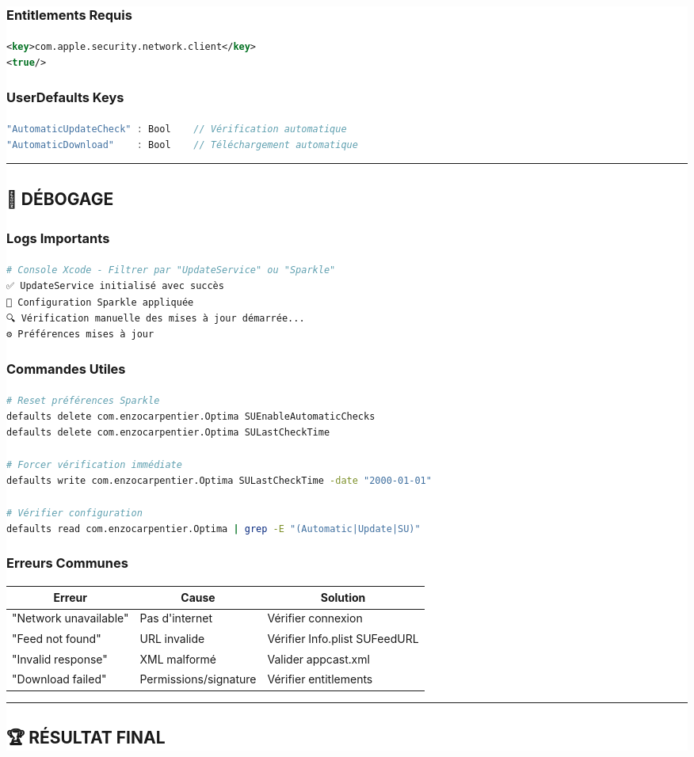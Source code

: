 ### Entitlements Requis
```xml
<key>com.apple.security.network.client</key>
<true/>
```

### UserDefaults Keys
```swift
"AutomaticUpdateCheck" : Bool    // Vérification automatique
"AutomaticDownload"    : Bool    // Téléchargement automatique
```

---

## 🐛 DÉBOGAGE

### Logs Importants
```bash
# Console Xcode - Filtrer par "UpdateService" ou "Sparkle"
✅ UpdateService initialisé avec succès
🔧 Configuration Sparkle appliquée
🔍 Vérification manuelle des mises à jour démarrée...
⚙️ Préférences mises à jour
```

### Commandes Utiles
```bash
# Reset préférences Sparkle
defaults delete com.enzocarpentier.Optima SUEnableAutomaticChecks
defaults delete com.enzocarpentier.Optima SULastCheckTime

# Forcer vérification immédiate
defaults write com.enzocarpentier.Optima SULastCheckTime -date "2000-01-01"

# Vérifier configuration
defaults read com.enzocarpentier.Optima | grep -E "(Automatic|Update|SU)"
```

### Erreurs Communes
| Erreur | Cause | Solution |
|--------|-------|----------|
| "Network unavailable" | Pas d'internet | Vérifier connexion |
| "Feed not found" | URL invalide | Vérifier Info.plist SUFeedURL |
| "Invalid response" | XML malformé | Valider appcast.xml |
| "Download failed" | Permissions/signature | Vérifier entitlements |

---

## 🏆 RÉSULTAT FINAL
